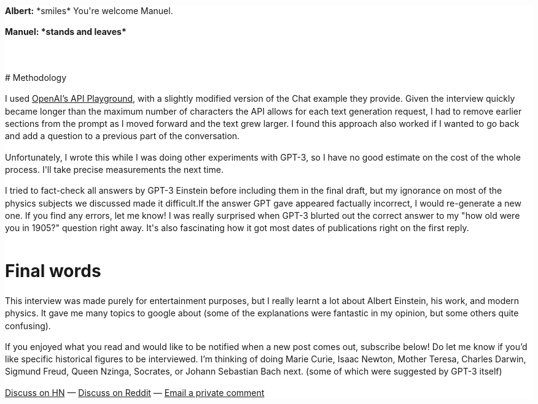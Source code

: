 **Albert:** \*smiles\* You're welcome Manuel.

**Manuel: \*stands and leaves\***

<br />
<br />
# Methodology

I used [OpenAI’s API Playground](https://beta.openai.com/playground), with a slightly modified version of the Chat example they provide. Given the interview quickly became longer than the maximum number of characters the API allows for each text generation request, I had to remove earlier sections from the prompt as I moved forward and the text grew larger. I found this approach also worked if I wanted to go back and add a question to a previous part of the conversation.

Unfortunately, I wrote this while I was doing other experiments with GPT-3,  so I have no good estimate on the cost of the whole process. I'll take precise measurements the next time.

I tried to fact-check all answers by GPT-3 Einstein before including them in the final draft, but my ignorance on most of the physics subjects we discussed made it difficult.If the answer GPT gave appeared factually incorrect, I would re-generate a new one. If you find any errors, let me know! I was really surprised when GPT-3 blurted out the correct answer to my "how old were you in 1905?" question right away. It's also fascinating how it got most dates of publications right on the first reply. 

# Final words

This interview was made purely for entertainment purposes, but I really learnt a lot about Albert Einstein, his work, and modern physics. It gave me many topics to google about (some of the explanations were fantastic in my opinion, but some others quite confusing).

If you enjoyed what you read and would like to be notified when a new post comes out, subscribe below! Do let me know if you’d like specific historical figures to be interviewed. I’m thinking of doing Marie Curie, Isaac Newton, Mother Teresa, Charles Darwin, Sigmund Freud, Queen Nzinga, Socrates, or Johann Sebastian Bach next. (some of which were suggested by GPT-3 itself)


<div style="text-align: center">
	<iframe style="display:block;" src="https://maraoz.substack.com/embed" width="480" height="320" style="border:1px solid #EEE; background:white;" frameborder="0" scrolling="no"></iframe>
</div>
  

[Discuss on HN](https://news.ycombinator.com/item?id=26461368) — [Discuss on Reddit](https://www.reddit.com/r/OpenAI/comments/m591a0/interviewing_albert_einstein_via_gpt3_maraozcom/) — [Email a private comment](mailto:einstein-gpt3@maraoz.com)
